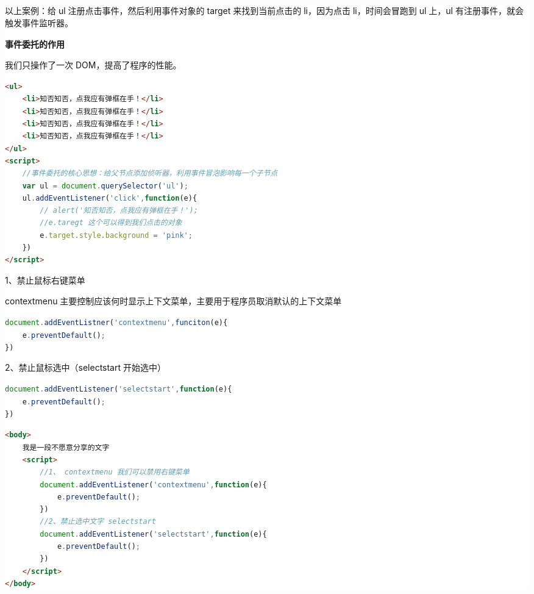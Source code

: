 以上案例：给 ul 注册点击事件，然后利用事件对象的 target 来找到当前点击的 li，因为点击 li，时间会冒跑到 ul 上，ul 有注册事件，就会触发事件监听器。

**事件委托的作用**

我们只操作了一次 DOM，提高了程序的性能。

```html
<ul>
    <li>知否知否，点我应有弹框在手！</li>
    <li>知否知否，点我应有弹框在手！</li>
    <li>知否知否，点我应有弹框在手！</li>
    <li>知否知否，点我应有弹框在手！</li>
</ul>
<script>
    //事件委托的核心思想：给父节点添加侦听器，利用事件冒泡影响每一个子节点
    var ul = document.querySelector('ul');
    ul.addEventListener('click',function(e){
        // alert('知否知否，点我应有弹框在手！');
        //e.taregt 这个可以得到我们点击的对象
        e.target.style.background = 'pink';
    })
</script>
```

1、禁止鼠标右键菜单

contextmenu 主要控制应该何时显示上下文菜单，主要用于程序员取消默认的上下文菜单

```javascript
document.addEventListner('contextmenu',funciton(e){
    e.preventDefault();
})
```

2、禁止鼠标选中（selectstart 开始选中）

```javascript
document.addEventListener('selectstart',function(e){
    e.preventDefault();
})
```

```html
<body>
    我是一段不愿意分享的文字
    <script>
        //1、 contextmenu 我们可以禁用右键菜单
        document.addEventListener('contextmenu',function(e){
            e.preventDefault();
        })
        //2、禁止选中文字 selectstart
        document.addEventListener('selectstart',function(e){
            e.preventDefault();
        })
    </script>
</body>
```

